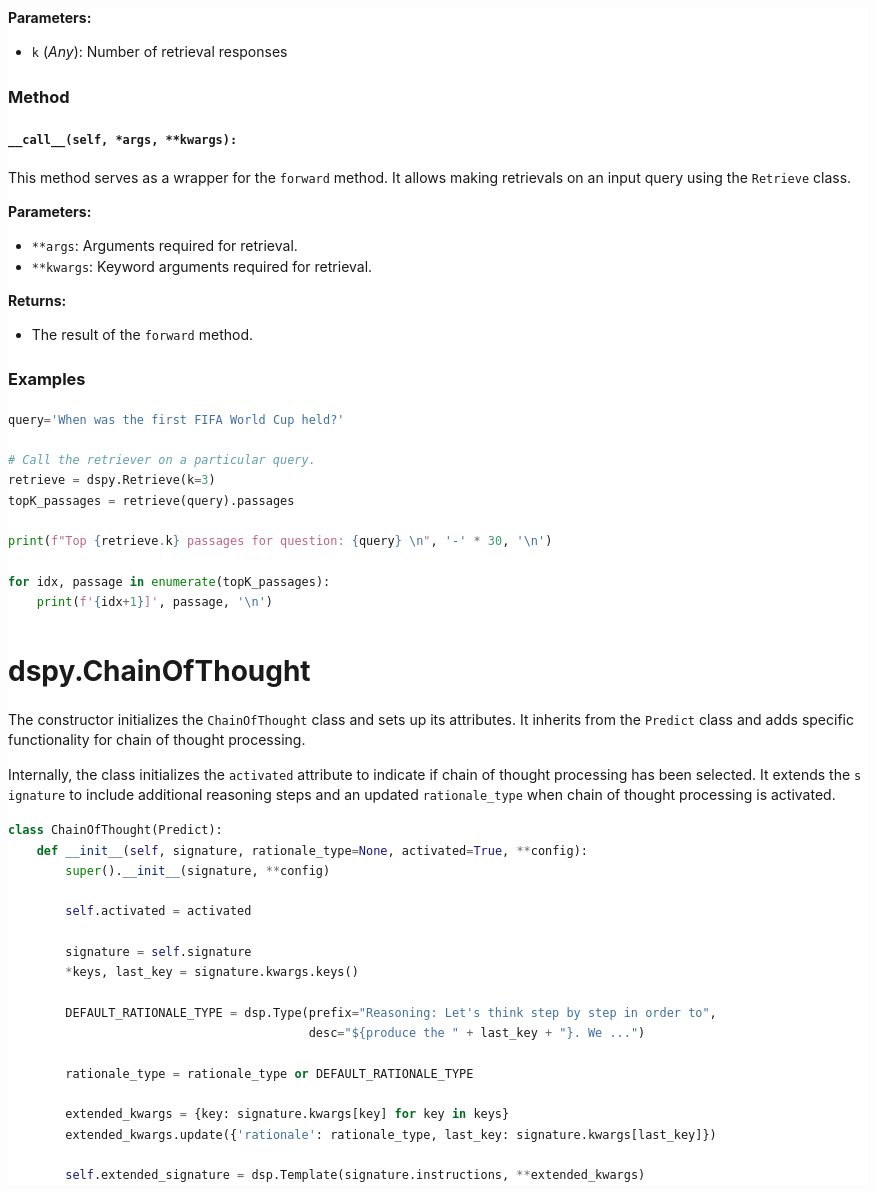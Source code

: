 **Parameters:**
- `k` (_Any_): Number of retrieval responses

### Method

#### `__call__(self, *args, **kwargs):`

This method serves as a wrapper for the `forward` method. It allows making retrievals on an input query using the `Retrieve` class.

**Parameters:**
- `**args`: Arguments required for retrieval.
- `**kwargs`: Keyword arguments required for retrieval.

**Returns:**
- The result of the `forward` method.

### Examples

```python
query='When was the first FIFA World Cup held?'

# Call the retriever on a particular query.
retrieve = dspy.Retrieve(k=3)
topK_passages = retrieve(query).passages

print(f"Top {retrieve.k} passages for question: {query} \n", '-' * 30, '\n')

for idx, passage in enumerate(topK_passages):
    print(f'{idx+1}]', passage, '\n')
```

# dspy.ChainOfThought

The constructor initializes the `ChainOfThought` class and sets up its attributes. It inherits from the `Predict` class and adds specific functionality for chain of thought processing. 

Internally, the class initializes the `activated` attribute to indicate if chain of thought processing has been selected. It extends the `signature` to include additional reasoning steps and an updated `rationale_type` when chain of thought processing is activated.

```python
class ChainOfThought(Predict):
    def __init__(self, signature, rationale_type=None, activated=True, **config):
        super().__init__(signature, **config)

        self.activated = activated

        signature = self.signature
        *keys, last_key = signature.kwargs.keys()

        DEFAULT_RATIONALE_TYPE = dsp.Type(prefix="Reasoning: Let's think step by step in order to",
                                          desc="${produce the " + last_key + "}. We ...")

        rationale_type = rationale_type or DEFAULT_RATIONALE_TYPE
        
        extended_kwargs = {key: signature.kwargs[key] for key in keys}
        extended_kwargs.update({'rationale': rationale_type, last_key: signature.kwargs[last_key]})
        
        self.extended_signature = dsp.Template(signature.instructions, **extended_kwargs)
```
